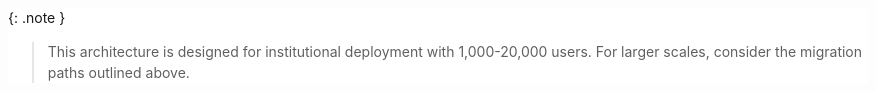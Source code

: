 
{: .note }
> This architecture is designed for institutional deployment with 1,000-20,000 users. For larger scales, consider the migration paths outlined above.